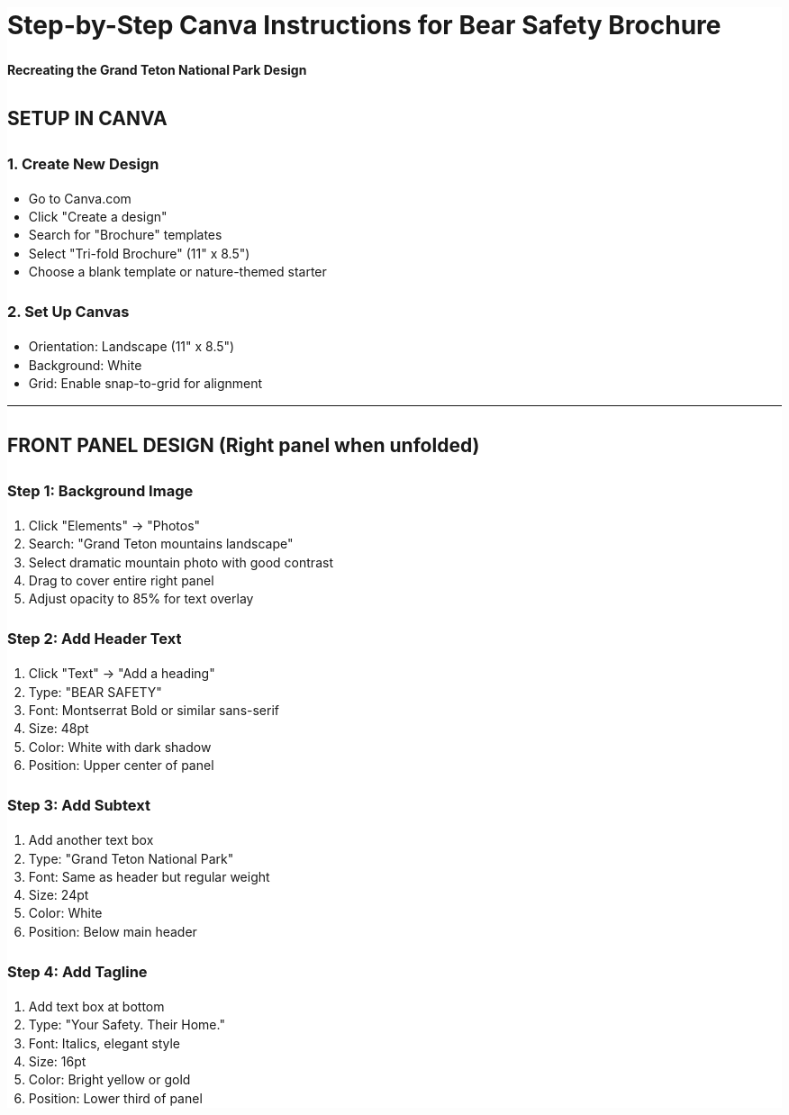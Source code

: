 # Step-by-Step Canva Instructions for Bear Safety Brochure
**Recreating the Grand Teton National Park Design**

## SETUP IN CANVA

### 1. Create New Design
- Go to Canva.com
- Click "Create a design"
- Search for "Brochure" templates
- Select "Tri-fold Brochure" (11" x 8.5")
- Choose a blank template or nature-themed starter

### 2. Set Up Canvas
- Orientation: Landscape (11" x 8.5")
- Background: White
- Grid: Enable snap-to-grid for alignment

---

## FRONT PANEL DESIGN (Right panel when unfolded)

### Step 1: Background Image
1. Click "Elements" → "Photos"
2. Search: "Grand Teton mountains landscape"
3. Select dramatic mountain photo with good contrast
4. Drag to cover entire right panel
5. Adjust opacity to 85% for text overlay

### Step 2: Add Header Text
1. Click "Text" → "Add a heading"
2. Type: "BEAR SAFETY"
3. Font: Montserrat Bold or similar sans-serif
4. Size: 48pt
5. Color: White with dark shadow
6. Position: Upper center of panel

### Step 3: Add Subtext
1. Add another text box
2. Type: "Grand Teton National Park"
3. Font: Same as header but regular weight
4. Size: 24pt
5. Color: White
6. Position: Below main header

### Step 4: Add Tagline
1. Add text box at bottom
2. Type: "Your Safety. Their Home."
3. Font: Italics, elegant style
4. Size: 16pt
5. Color: Bright yellow or gold
6. Position: Lower third of panel
